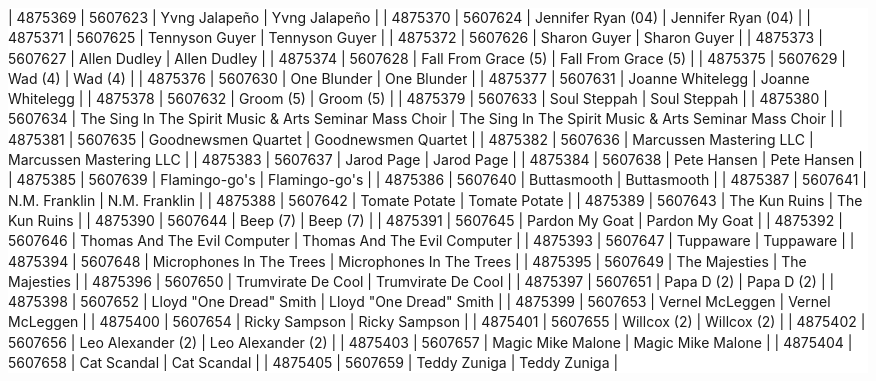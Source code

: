 | 4875369 | 5607623 | Yvng Jalapeño | Yvng Jalapeño |
| 4875370 | 5607624 | Jennifer Ryan (04) | Jennifer Ryan (04) |
| 4875371 | 5607625 | Tennyson Guyer | Tennyson Guyer |
| 4875372 | 5607626 | Sharon Guyer | Sharon Guyer |
| 4875373 | 5607627 | Allen Dudley | Allen Dudley |
| 4875374 | 5607628 | Fall From Grace (5) | Fall From Grace (5) |
| 4875375 | 5607629 | Wad (4) | Wad (4) |
| 4875376 | 5607630 | One Blunder | One Blunder |
| 4875377 | 5607631 | Joanne Whitelegg | Joanne Whitelegg |
| 4875378 | 5607632 | Groom (5) | Groom (5) |
| 4875379 | 5607633 | Soul Steppah | Soul Steppah |
| 4875380 | 5607634 | The Sing In The Spirit Music & Arts Seminar Mass Choir | The Sing In The Spirit Music & Arts Seminar Mass Choir |
| 4875381 | 5607635 | Goodnewsmen Quartet | Goodnewsmen Quartet |
| 4875382 | 5607636 | Marcussen Mastering LLC | Marcussen Mastering LLC |
| 4875383 | 5607637 | Jarod Page | Jarod Page |
| 4875384 | 5607638 | Pete Hansen | Pete Hansen |
| 4875385 | 5607639 | Flamingo-go's | Flamingo-go's |
| 4875386 | 5607640 | Buttasmooth | Buttasmooth |
| 4875387 | 5607641 | N.M. Franklin | N.M. Franklin |
| 4875388 | 5607642 | Tomate Potate | Tomate Potate |
| 4875389 | 5607643 | The Kun Ruins | The Kun Ruins |
| 4875390 | 5607644 | Beep (7) | Beep (7) |
| 4875391 | 5607645 | Pardon My Goat | Pardon My Goat |
| 4875392 | 5607646 | Thomas And The Evil Computer | Thomas And The Evil Computer |
| 4875393 | 5607647 | Tuppaware | Tuppaware |
| 4875394 | 5607648 | Microphones In The Trees | Microphones In The Trees |
| 4875395 | 5607649 | The Majesties | The Majesties |
| 4875396 | 5607650 | Trumvirate De Cool | Trumvirate De Cool |
| 4875397 | 5607651 | Papa D (2) | Papa D (2) |
| 4875398 | 5607652 | Lloyd "One Dread" Smith | Lloyd "One Dread" Smith |
| 4875399 | 5607653 | Vernel McLeggen | Vernel McLeggen |
| 4875400 | 5607654 | Ricky Sampson | Ricky Sampson |
| 4875401 | 5607655 | Willcox (2) | Willcox (2) |
| 4875402 | 5607656 | Leo Alexander (2) | Leo Alexander (2) |
| 4875403 | 5607657 | Magic Mike Malone | Magic Mike Malone |
| 4875404 | 5607658 | Cat Scandal | Cat Scandal |
| 4875405 | 5607659 | Teddy Zuniga | Teddy Zuniga |